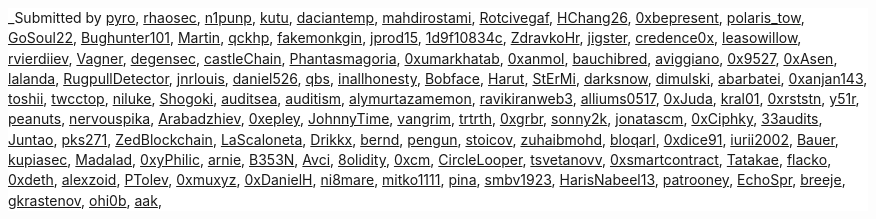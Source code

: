 _Submitted by [pyro](https://profiles.cyfrin.io/u/undefined), [rhaosec](https://profiles.cyfrin.io/u/undefined), [n1punp](https://profiles.cyfrin.io/u/undefined), [kutu](https://profiles.cyfrin.io/u/undefined), [daciantemp](https://profiles.cyfrin.io/u/undefined), [mahdirostami](https://profiles.cyfrin.io/u/undefined), [Rotcivegaf](https://profiles.cyfrin.io/u/undefined), [HChang26](https://profiles.cyfrin.io/u/undefined), [0xbepresent](https://profiles.cyfrin.io/u/undefined), [polaris_tow](https://profiles.cyfrin.io/u/undefined), [GoSoul22](https://profiles.cyfrin.io/u/undefined), [Bughunter101](https://profiles.cyfrin.io/u/undefined), [Martin](https://profiles.cyfrin.io/u/undefined), [qckhp](https://profiles.cyfrin.io/u/undefined), [fakemonkgin](https://profiles.cyfrin.io/u/undefined), [jprod15](https://profiles.cyfrin.io/u/undefined), [1d9f10834c](https://profiles.cyfrin.io/u/undefined), [ZdravkoHr](https://profiles.cyfrin.io/u/undefined), [jigster](https://profiles.cyfrin.io/u/undefined), [credence0x](https://profiles.cyfrin.io/u/undefined), [leasowillow](https://profiles.cyfrin.io/u/undefined), [rvierdiiev](https://profiles.cyfrin.io/u/undefined), [Vagner](https://profiles.cyfrin.io/u/undefined), [degensec](https://profiles.cyfrin.io/u/undefined), [castleChain](https://profiles.cyfrin.io/u/undefined), [Phantasmagoria](https://profiles.cyfrin.io/u/undefined), [0xumarkhatab](https://profiles.cyfrin.io/u/undefined), [0xanmol](https://profiles.cyfrin.io/u/undefined), [bauchibred](https://profiles.cyfrin.io/u/undefined), [aviggiano](https://profiles.cyfrin.io/u/undefined), [0x9527](https://profiles.cyfrin.io/u/undefined), [0xAsen](https://profiles.cyfrin.io/u/undefined), [lalanda](https://profiles.cyfrin.io/u/undefined), [RugpullDetector](https://profiles.cyfrin.io/u/undefined), [jnrlouis](https://profiles.cyfrin.io/u/undefined), [daniel526](https://profiles.cyfrin.io/u/undefined), [qbs](https://profiles.cyfrin.io/u/undefined), [inallhonesty](https://profiles.cyfrin.io/u/undefined), [Bobface](https://profiles.cyfrin.io/u/undefined), [Harut](https://profiles.cyfrin.io/u/undefined), [StErMi](https://profiles.cyfrin.io/u/undefined), [darksnow](https://profiles.cyfrin.io/u/undefined), [dimulski](https://profiles.cyfrin.io/u/undefined), [abarbatei](https://profiles.cyfrin.io/u/undefined), [0xanjan143](https://profiles.cyfrin.io/u/undefined), [toshii](https://profiles.cyfrin.io/u/undefined), [twcctop](https://profiles.cyfrin.io/u/undefined), [niluke](https://profiles.cyfrin.io/u/undefined), [Shogoki](https://profiles.cyfrin.io/u/undefined), [auditsea](https://profiles.cyfrin.io/u/undefined), [auditism](https://profiles.cyfrin.io/u/undefined), [alymurtazamemon](https://profiles.cyfrin.io/u/undefined), [ravikiranweb3](https://profiles.cyfrin.io/u/undefined), [alliums0517](https://profiles.cyfrin.io/u/undefined), [0xJuda](https://profiles.cyfrin.io/u/undefined), [kral01](https://profiles.cyfrin.io/u/undefined), [0xrststn](https://profiles.cyfrin.io/u/undefined), [y51r](https://profiles.cyfrin.io/u/undefined), [peanuts](https://profiles.cyfrin.io/u/undefined), [nervouspika](https://profiles.cyfrin.io/u/undefined), [Arabadzhiev](https://profiles.cyfrin.io/u/undefined), [0xepley](https://codehawks.cyfrin.io/team/clkjtgvih0001jt088aqegxjj), [JohnnyTime](https://profiles.cyfrin.io/u/undefined), [vangrim](https://profiles.cyfrin.io/u/undefined), [trtrth](https://profiles.cyfrin.io/u/undefined), [0xgrbr](https://profiles.cyfrin.io/u/undefined), [sonny2k](https://profiles.cyfrin.io/u/undefined), [jonatascm](https://profiles.cyfrin.io/u/undefined), [0xCiphky](https://profiles.cyfrin.io/u/undefined), [33audits](https://profiles.cyfrin.io/u/undefined), [Juntao](https://profiles.cyfrin.io/u/undefined), [pks271](https://profiles.cyfrin.io/u/undefined), [ZedBlockchain](https://profiles.cyfrin.io/u/undefined), [LaScaloneta](https://codehawks.cyfrin.io/team/clkgxjy6h0025lc080s97ux79), [Drikkx](https://profiles.cyfrin.io/u/undefined), [bernd](https://profiles.cyfrin.io/u/undefined), [pengun](https://profiles.cyfrin.io/u/undefined), [stoicov](https://profiles.cyfrin.io/u/undefined), [zuhaibmohd](https://profiles.cyfrin.io/u/undefined), [bloqarl](https://profiles.cyfrin.io/u/undefined), [0xdice91](https://profiles.cyfrin.io/u/undefined), [iurii2002](https://profiles.cyfrin.io/u/undefined), [Bauer](https://profiles.cyfrin.io/u/undefined), [kupiasec](https://profiles.cyfrin.io/u/undefined), [Madalad](https://profiles.cyfrin.io/u/undefined), [0xyPhilic](https://profiles.cyfrin.io/u/undefined), [arnie](https://profiles.cyfrin.io/u/undefined), [B353N](https://profiles.cyfrin.io/u/undefined), [Avci](https://profiles.cyfrin.io/u/undefined), [8olidity](https://profiles.cyfrin.io/u/undefined), [0xcm](https://profiles.cyfrin.io/u/undefined), [CircleLooper](https://profiles.cyfrin.io/u/undefined), [tsvetanovv](https://profiles.cyfrin.io/u/undefined), [0xsmartcontract](https://profiles.cyfrin.io/u/undefined), [Tatakae](https://codehawks.cyfrin.io/team/clkpe7ipx0001kz08k8k1pp3v), [flacko](https://profiles.cyfrin.io/u/undefined), [0xdeth](https://profiles.cyfrin.io/u/undefined), [alexzoid](https://profiles.cyfrin.io/u/undefined), [PTolev](https://profiles.cyfrin.io/u/undefined), [0xmuxyz](https://profiles.cyfrin.io/u/undefined), [0xDanielH](https://profiles.cyfrin.io/u/undefined), [ni8mare](https://profiles.cyfrin.io/u/undefined), [mitko1111](https://profiles.cyfrin.io/u/undefined), [pina](https://profiles.cyfrin.io/u/undefined), [smbv1923](https://profiles.cyfrin.io/u/undefined), [HarisNabeel13](https://profiles.cyfrin.io/u/undefined), [patrooney](https://profiles.cyfrin.io/u/undefined), [EchoSpr](https://profiles.cyfrin.io/u/undefined), [breeje](https://profiles.cyfrin.io/u/undefined), [gkrastenov](https://profiles.cyfrin.io/u/undefined), [ohi0b](https://profiles.cyfrin.io/u/undefined), [aak](https://profiles.cyfrin.io/u/undefined),